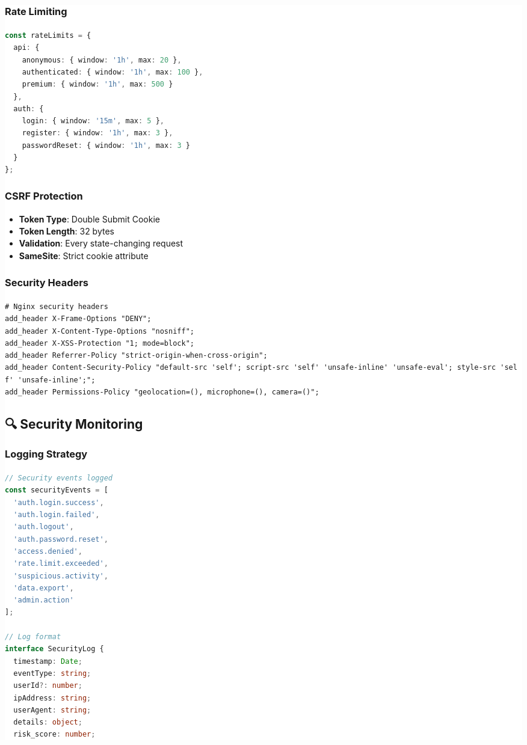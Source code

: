 ```typescript
```

### Rate Limiting
```typescript
const rateLimits = {
  api: {
    anonymous: { window: '1h', max: 20 },
    authenticated: { window: '1h', max: 100 },
    premium: { window: '1h', max: 500 }
  },
  auth: {
    login: { window: '15m', max: 5 },
    register: { window: '1h', max: 3 },
    passwordReset: { window: '1h', max: 3 }
  }
};
```

### CSRF Protection
- **Token Type**: Double Submit Cookie
- **Token Length**: 32 bytes
- **Validation**: Every state-changing request
- **SameSite**: Strict cookie attribute

### Security Headers
```nginx
# Nginx security headers
add_header X-Frame-Options "DENY";
add_header X-Content-Type-Options "nosniff";
add_header X-XSS-Protection "1; mode=block";
add_header Referrer-Policy "strict-origin-when-cross-origin";
add_header Content-Security-Policy "default-src 'self'; script-src 'self' 'unsafe-inline' 'unsafe-eval'; style-src 'self' 'unsafe-inline';";
add_header Permissions-Policy "geolocation=(), microphone=(), camera=()";
```

## 🔍 Security Monitoring

### Logging Strategy
```typescript
// Security events logged
const securityEvents = [
  'auth.login.success',
  'auth.login.failed',
  'auth.logout',
  'auth.password.reset',
  'access.denied',
  'rate.limit.exceeded',
  'suspicious.activity',
  'data.export',
  'admin.action'
];

// Log format
interface SecurityLog {
  timestamp: Date;
  eventType: string;
  userId?: number;
  ipAddress: string;
  userAgent: string;
  details: object;
  risk_score: number;
```